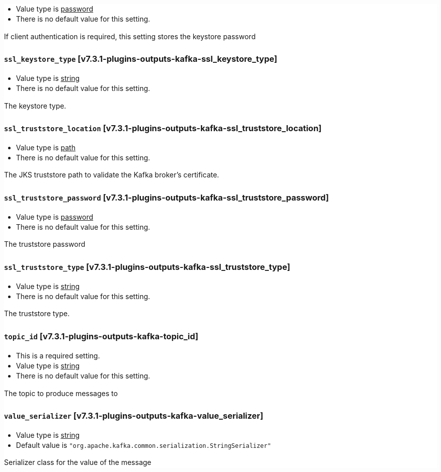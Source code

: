 * Value type is [password](logstash://reference/configuration-file-structure.md#password)
* There is no default value for this setting.

If client authentication is required, this setting stores the keystore password


### `ssl_keystore_type` [v7.3.1-plugins-outputs-kafka-ssl_keystore_type]

* Value type is [string](logstash://reference/configuration-file-structure.md#string)
* There is no default value for this setting.

The keystore type.


### `ssl_truststore_location` [v7.3.1-plugins-outputs-kafka-ssl_truststore_location]

* Value type is [path](logstash://reference/configuration-file-structure.md#path)
* There is no default value for this setting.

The JKS truststore path to validate the Kafka broker’s certificate.


### `ssl_truststore_password` [v7.3.1-plugins-outputs-kafka-ssl_truststore_password]

* Value type is [password](logstash://reference/configuration-file-structure.md#password)
* There is no default value for this setting.

The truststore password


### `ssl_truststore_type` [v7.3.1-plugins-outputs-kafka-ssl_truststore_type]

* Value type is [string](logstash://reference/configuration-file-structure.md#string)
* There is no default value for this setting.

The truststore type.


### `topic_id` [v7.3.1-plugins-outputs-kafka-topic_id]

* This is a required setting.
* Value type is [string](logstash://reference/configuration-file-structure.md#string)
* There is no default value for this setting.

The topic to produce messages to


### `value_serializer` [v7.3.1-plugins-outputs-kafka-value_serializer]

* Value type is [string](logstash://reference/configuration-file-structure.md#string)
* Default value is `"org.apache.kafka.common.serialization.StringSerializer"`

Serializer class for the value of the message
